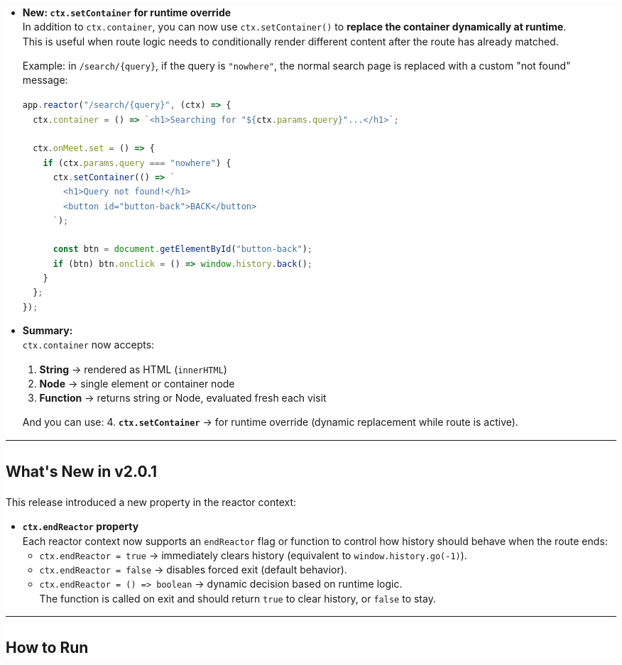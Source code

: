 - **New: `ctx.setContainer` for runtime override**  
  In addition to `ctx.container`, you can now use `ctx.setContainer()` to **replace
  the container dynamically at runtime**.  
  This is useful when route logic needs to conditionally render different content
  after the route has already matched.

  Example: in `/search/{query}`, if the query is `"nowhere"`, the normal
  search page is replaced with a custom "not found" message:

  ```js
  app.reactor("/search/{query}", (ctx) => {
    ctx.container = () => `<h1>Searching for "${ctx.params.query}"...</h1>`;

    ctx.onMeet.set = () => {
      if (ctx.params.query === "nowhere") {
        ctx.setContainer(() => `
          <h1>Query not found!</h1>
          <button id="button-back">BACK</button>
        `);

        const btn = document.getElementById("button-back");
        if (btn) btn.onclick = () => window.history.back();
      }
    };
  });
  ```

- **Summary:**  
  `ctx.container` now accepts:
  1. **String** → rendered as HTML (`innerHTML`)  
  2. **Node** → single element or container node  
  3. **Function** → returns string or Node, evaluated fresh each visit  

  And you can use:
  4. **`ctx.setContainer`** → for runtime override (dynamic replacement while route is active).

---

## What's New in v2.0.1

This release introduced a new property in the reactor context:

- **`ctx.endReactor` property**  
  Each reactor context now supports an `endReactor` flag or function to control how history should behave when the route ends:
  - `ctx.endReactor = true` → immediately clears history (equivalent to `window.history.go(-1)`).
  - `ctx.endReactor = false` → disables forced exit (default behavior).
  - `ctx.endReactor = () => boolean` → dynamic decision based on runtime logic.  
    The function is called on exit and should return `true` to clear history, or `false` to stay.

---

## How to Run
